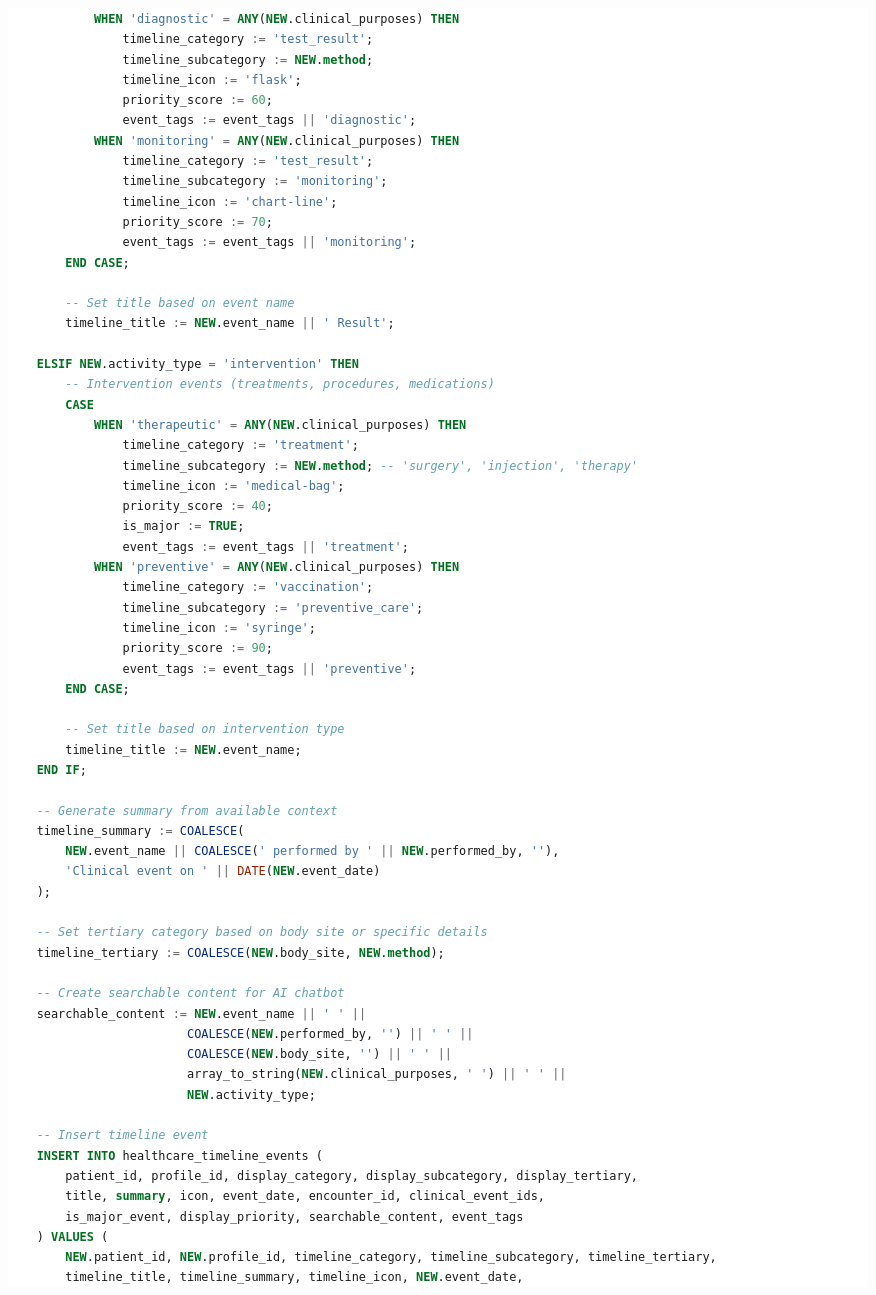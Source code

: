 ```sql
            WHEN 'diagnostic' = ANY(NEW.clinical_purposes) THEN
                timeline_category := 'test_result';
                timeline_subcategory := NEW.method;
                timeline_icon := 'flask';
                priority_score := 60;
                event_tags := event_tags || 'diagnostic';
            WHEN 'monitoring' = ANY(NEW.clinical_purposes) THEN
                timeline_category := 'test_result';
                timeline_subcategory := 'monitoring';
                timeline_icon := 'chart-line';
                priority_score := 70;
                event_tags := event_tags || 'monitoring';
        END CASE;
        
        -- Set title based on event name
        timeline_title := NEW.event_name || ' Result';
        
    ELSIF NEW.activity_type = 'intervention' THEN
        -- Intervention events (treatments, procedures, medications)
        CASE 
            WHEN 'therapeutic' = ANY(NEW.clinical_purposes) THEN
                timeline_category := 'treatment';
                timeline_subcategory := NEW.method; -- 'surgery', 'injection', 'therapy'
                timeline_icon := 'medical-bag';
                priority_score := 40;
                is_major := TRUE;
                event_tags := event_tags || 'treatment';
            WHEN 'preventive' = ANY(NEW.clinical_purposes) THEN
                timeline_category := 'vaccination';
                timeline_subcategory := 'preventive_care';
                timeline_icon := 'syringe';
                priority_score := 90;
                event_tags := event_tags || 'preventive';
        END CASE;
        
        -- Set title based on intervention type
        timeline_title := NEW.event_name;
    END IF;
    
    -- Generate summary from available context
    timeline_summary := COALESCE(
        NEW.event_name || COALESCE(' performed by ' || NEW.performed_by, ''),
        'Clinical event on ' || DATE(NEW.event_date)
    );
    
    -- Set tertiary category based on body site or specific details
    timeline_tertiary := COALESCE(NEW.body_site, NEW.method);
    
    -- Create searchable content for AI chatbot
    searchable_content := NEW.event_name || ' ' || 
                         COALESCE(NEW.performed_by, '') || ' ' ||
                         COALESCE(NEW.body_site, '') || ' ' ||
                         array_to_string(NEW.clinical_purposes, ' ') || ' ' ||
                         NEW.activity_type;
    
    -- Insert timeline event
    INSERT INTO healthcare_timeline_events (
        patient_id, profile_id, display_category, display_subcategory, display_tertiary,
        title, summary, icon, event_date, encounter_id, clinical_event_ids,
        is_major_event, display_priority, searchable_content, event_tags
    ) VALUES (
        NEW.patient_id, NEW.profile_id, timeline_category, timeline_subcategory, timeline_tertiary,
        timeline_title, timeline_summary, timeline_icon, NEW.event_date, 
```